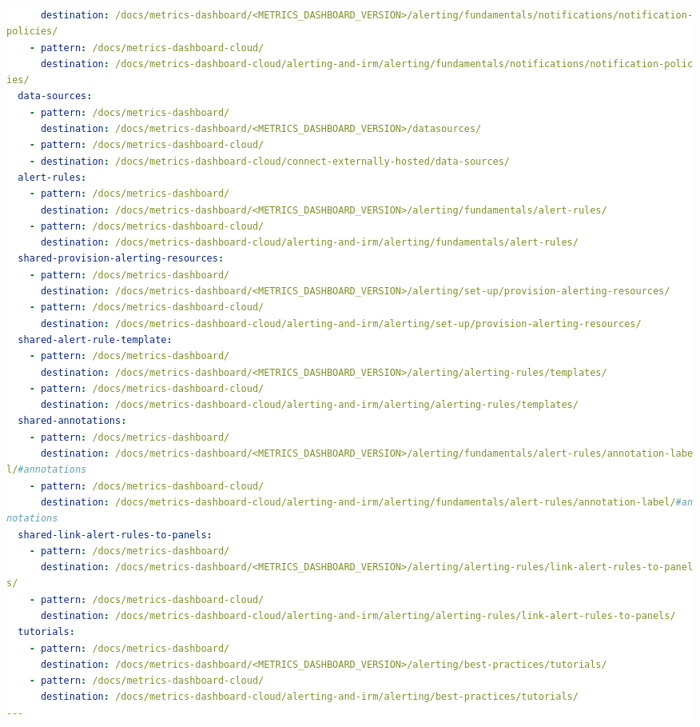 ```yaml
      destination: /docs/metrics-dashboard/<METRICS_DASHBOARD_VERSION>/alerting/fundamentals/notifications/notification-policies/
    - pattern: /docs/metrics-dashboard-cloud/
      destination: /docs/metrics-dashboard-cloud/alerting-and-irm/alerting/fundamentals/notifications/notification-policies/
  data-sources:
    - pattern: /docs/metrics-dashboard/
      destination: /docs/metrics-dashboard/<METRICS_DASHBOARD_VERSION>/datasources/
    - pattern: /docs/metrics-dashboard-cloud/
    - destination: /docs/metrics-dashboard-cloud/connect-externally-hosted/data-sources/
  alert-rules:
    - pattern: /docs/metrics-dashboard/
      destination: /docs/metrics-dashboard/<METRICS_DASHBOARD_VERSION>/alerting/fundamentals/alert-rules/
    - pattern: /docs/metrics-dashboard-cloud/
      destination: /docs/metrics-dashboard-cloud/alerting-and-irm/alerting/fundamentals/alert-rules/
  shared-provision-alerting-resources:
    - pattern: /docs/metrics-dashboard/
      destination: /docs/metrics-dashboard/<METRICS_DASHBOARD_VERSION>/alerting/set-up/provision-alerting-resources/
    - pattern: /docs/metrics-dashboard-cloud/
      destination: /docs/metrics-dashboard-cloud/alerting-and-irm/alerting/set-up/provision-alerting-resources/
  shared-alert-rule-template:
    - pattern: /docs/metrics-dashboard/
      destination: /docs/metrics-dashboard/<METRICS_DASHBOARD_VERSION>/alerting/alerting-rules/templates/
    - pattern: /docs/metrics-dashboard-cloud/
      destination: /docs/metrics-dashboard-cloud/alerting-and-irm/alerting/alerting-rules/templates/
  shared-annotations:
    - pattern: /docs/metrics-dashboard/
      destination: /docs/metrics-dashboard/<METRICS_DASHBOARD_VERSION>/alerting/fundamentals/alert-rules/annotation-label/#annotations
    - pattern: /docs/metrics-dashboard-cloud/
      destination: /docs/metrics-dashboard-cloud/alerting-and-irm/alerting/fundamentals/alert-rules/annotation-label/#annotations
  shared-link-alert-rules-to-panels:
    - pattern: /docs/metrics-dashboard/
      destination: /docs/metrics-dashboard/<METRICS_DASHBOARD_VERSION>/alerting/alerting-rules/link-alert-rules-to-panels/
    - pattern: /docs/metrics-dashboard-cloud/
      destination: /docs/metrics-dashboard-cloud/alerting-and-irm/alerting/alerting-rules/link-alert-rules-to-panels/
  tutorials:
    - pattern: /docs/metrics-dashboard/
      destination: /docs/metrics-dashboard/<METRICS_DASHBOARD_VERSION>/alerting/best-practices/tutorials/
    - pattern: /docs/metrics-dashboard-cloud/
      destination: /docs/metrics-dashboard-cloud/alerting-and-irm/alerting/best-practices/tutorials/
---
```
